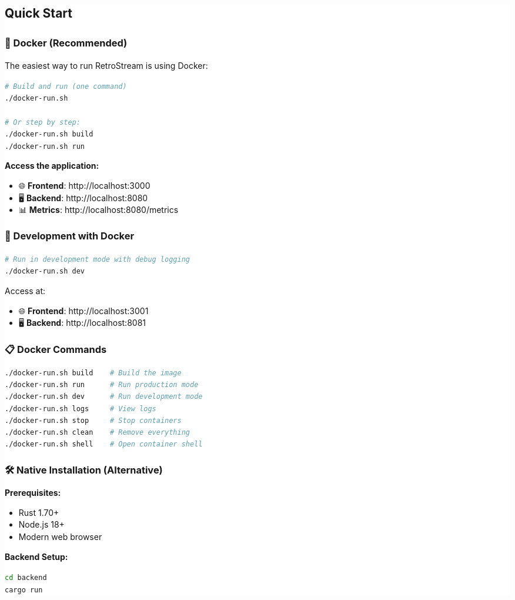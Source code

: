 ## Quick Start

### 🐳 Docker (Recommended)
The easiest way to run RetroStream is using Docker:

```bash
# Build and run (one command)
./docker-run.sh

# Or step by step:
./docker-run.sh build
./docker-run.sh run
```

**Access the application:**
- 🌐 **Frontend**: http://localhost:3000
- 🖥️ **Backend**: http://localhost:8080
- 📊 **Metrics**: http://localhost:8080/metrics

### 🔧 Development with Docker
```bash
# Run in development mode with debug logging
./docker-run.sh dev
```

Access at:
- 🌐 **Frontend**: http://localhost:3001  
- 🖥️ **Backend**: http://localhost:8081

### 📋 Docker Commands
```bash
./docker-run.sh build    # Build the image
./docker-run.sh run      # Run production mode
./docker-run.sh dev      # Run development mode
./docker-run.sh logs     # View logs
./docker-run.sh stop     # Stop containers
./docker-run.sh clean    # Remove everything
./docker-run.sh shell    # Open container shell
```

### 🛠️ Native Installation (Alternative)

**Prerequisites:**
- Rust 1.70+ 
- Node.js 18+
- Modern web browser

**Backend Setup:**
```bash
cd backend
cargo run
```
